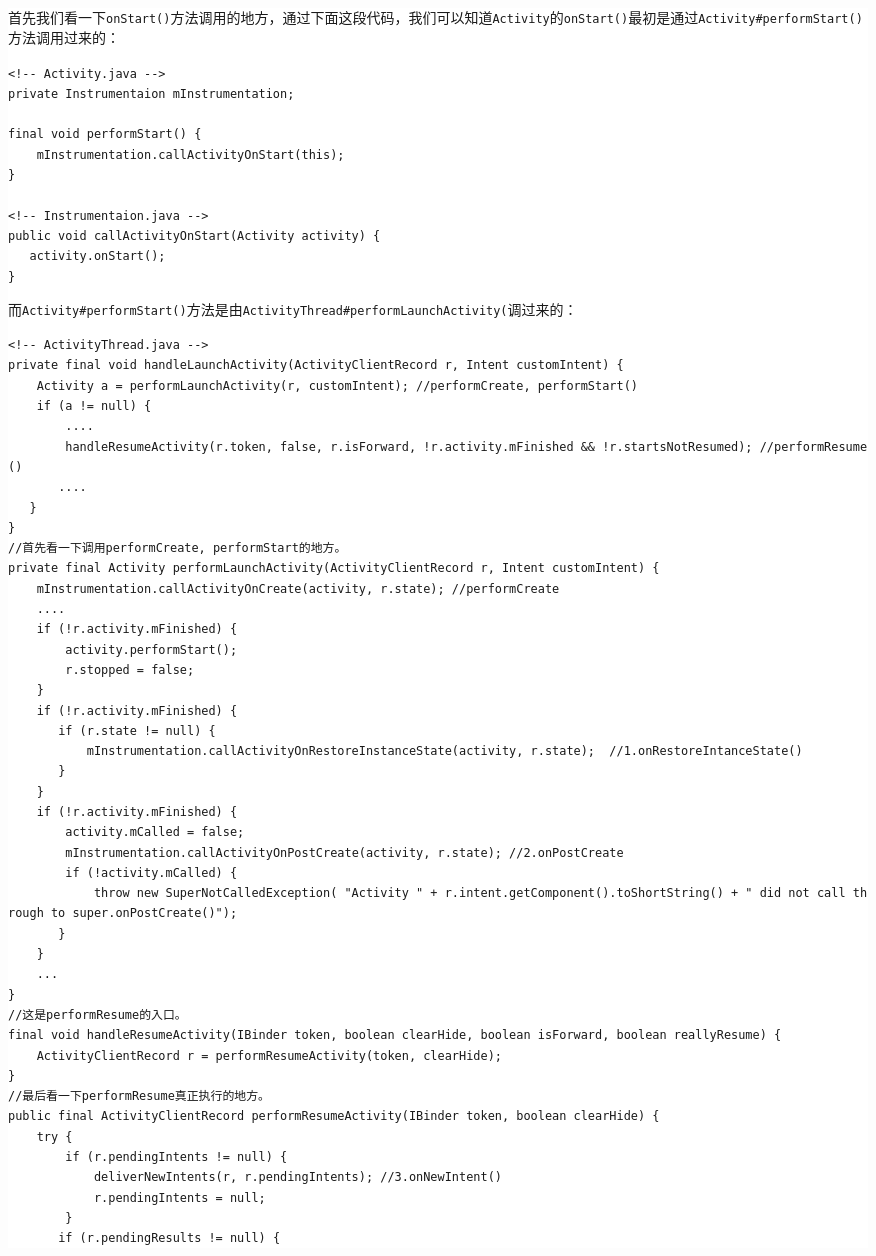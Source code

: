 首先我们看一下`onStart()`方法调用的地方，通过下面这段代码，我们可以知道`Activity`的`onStart()`最初是通过`Activity#performStart()`方法调用过来的：
```
<!-- Activity.java -->
private Instrumentaion mInstrumentation;

final void performStart() {
    mInstrumentation.callActivityOnStart(this);
}

<!-- Instrumentaion.java -->
public void callActivityOnStart(Activity activity) {
   activity.onStart();
}
```
而`Activity#performStart()`方法是由`ActivityThread#performLaunchActivity(`调过来的：
```
<!-- ActivityThread.java -->
private final void handleLaunchActivity(ActivityClientRecord r, Intent customIntent) {
    Activity a = performLaunchActivity(r, customIntent); //performCreate, performStart()
    if (a != null) { 
        ....
        handleResumeActivity(r.token, false, r.isForward, !r.activity.mFinished && !r.startsNotResumed); //performResume()
       ....
   }
}
//首先看一下调用performCreate, performStart的地方。
private final Activity performLaunchActivity(ActivityClientRecord r, Intent customIntent) {
    mInstrumentation.callActivityOnCreate(activity, r.state); //performCreate
    ....
    if (!r.activity.mFinished) { 
        activity.performStart(); 
        r.stopped = false; 
    }
    if (!r.activity.mFinished) { 
       if (r.state != null) {         
           mInstrumentation.callActivityOnRestoreInstanceState(activity, r.state);  //1.onRestoreIntanceState()
       } 
    } 
    if (!r.activity.mFinished) { 
        activity.mCalled = false; 
        mInstrumentation.callActivityOnPostCreate(activity, r.state); //2.onPostCreate
        if (!activity.mCalled) { 
            throw new SuperNotCalledException( "Activity " + r.intent.getComponent().toShortString() + " did not call through to super.onPostCreate()"); 
       } 
    }
    ...    
}
//这是performResume的入口。
final void handleResumeActivity(IBinder token, boolean clearHide, boolean isForward, boolean reallyResume) {        
    ActivityClientRecord r = performResumeActivity(token, clearHide);
}
//最后看一下performResume真正执行的地方。
public final ActivityClientRecord performResumeActivity(IBinder token, boolean clearHide) {
    try { 
        if (r.pendingIntents != null) { 
            deliverNewIntents(r, r.pendingIntents); //3.onNewIntent()
            r.pendingIntents = null; 
        } 
       if (r.pendingResults != null) { 
```
